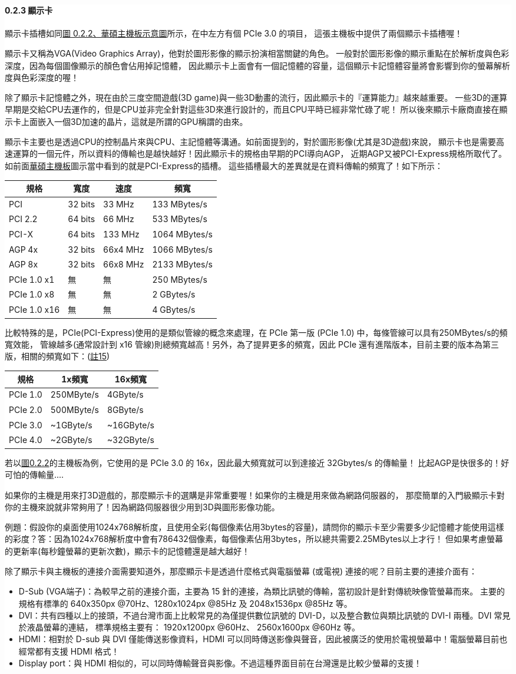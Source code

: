 #### 0.2.3 顯示卡

顯示卡插槽如同[圖 0.2.2、華碩主機板示意圖](https://linux.vbird.org/linux\_basic/centos7/0105computers.php#asus\_z97\_ar)所示，在中左方有個 PCIe 3.0 的項目， 這張主機板中提供了兩個顯示卡插槽喔！

顯示卡又稱為VGA(Video Graphics Array)，他對於圖形影像的顯示扮演相當關鍵的角色。 一般對於圖形影像的顯示重點在於解析度與色彩深度，因為每個圖像顯示的顏色會佔用掉記憶體， 因此顯示卡上面會有一個記憶體的容量，這個顯示卡記憶體容量將會影響到你的螢幕解析度與色彩深度的喔！

除了顯示卡記憶體之外，現在由於三度空間遊戲(3D game)與一些3D動畫的流行，因此顯示卡的『運算能力』越來越重要。 一些3D的運算早期是交給CPU去運作的，但是CPU並非完全針對這些3D來進行設計的，而且CPU平時已經非常忙碌了呢！ 所以後來顯示卡廠商直接在顯示卡上面嵌入一個3D加速的晶片，這就是所謂的GPU稱謂的由來。

顯示卡主要也是透過CPU的控制晶片來與CPU、主記憶體等溝通。如前面提到的，對於圖形影像(尤其是3D遊戲)來說， 顯示卡也是需要高速運算的一個元件，所以資料的傳輸也是越快越好！因此顯示卡的規格由早期的PCI導向AGP， 近期AGP又被PCI-Express規格所取代了。如前面[華碩主機板](https://linux.vbird.org/linux\_basic/centos7/0105computers.php#asus\_z97\_ar)圖示當中看到的就是PCI-Express的插槽。 這些插槽最大的差異就是在資料傳輸的頻寬了！如下所示：

| 規格           | 寬度      | 速度       | 頻寬            |
| ------------ | ------- | -------- | ------------- |
| PCI          | 32 bits | 33 MHz   | 133 MBytes/s  |
| PCI 2.2      | 64 bits | 66 MHz   | 533 MBytes/s  |
| PCI-X        | 64 bits | 133 MHz  | 1064 MBytes/s |
| AGP 4x       | 32 bits | 66x4 MHz | 1066 MBytes/s |
| AGP 8x       | 32 bits | 66x8 MHz | 2133 MBytes/s |
| PCIe 1.0 x1  | 無       | 無        | 250 MBytes/s  |
| PCIe 1.0 x8  | 無       | 無        | 2 GBytes/s    |
| PCIe 1.0 x16 | 無       | 無        | 4 GBytes/s    |

比較特殊的是，PCIe(PCI-Express)使用的是類似管線的概念來處理，在 PCIe 第一版 (PCIe 1.0) 中，每條管線可以具有250MBytes/s的頻寬效能， 管線越多(通常設計到 x16 管線)則總頻寬越高！另外，為了提昇更多的頻寬，因此 PCIe 還有進階版本，目前主要的版本為第三版，相關的頻寬如下：([註15](https://linux.vbird.org/linux\_basic/centos7/0105computers.php#ps15))

| 規格       | 1x頻寬       | 16x頻寬       |
| -------- | ---------- | ----------- |
| PCIe 1.0 | 250MByte/s | 4GByte/s    |
| PCIe 2.0 | 500MByte/s | 8GByte/s    |
| PCIe 3.0 | \~1GByte/s | \~16GByte/s |
| PCIe 4.0 | \~2GByte/s | \~32GByte/s |

若以[圖0.2.2](https://linux.vbird.org/linux\_basic/centos7/0105computers.php#asus\_z97\_ar)的主機板為例，它使用的是 PCIe 3.0 的 16x，因此最大頻寬就可以到達接近 32Gbytes/s 的傳輸量！ 比起AGP是快很多的！好可怕的傳輸量....

如果你的主機是用來打3D遊戲的，那麼顯示卡的選購是非常重要喔！如果你的主機是用來做為網路伺服器的， 那麼簡單的入門級顯示卡對你的主機來說就非常夠用了！因為網路伺服器很少用到3D與圖形影像功能。

例題：假設你的桌面使用1024x768解析度，且使用全彩(每個像素佔用3bytes的容量)，請問你的顯示卡至少需要多少記憶體才能使用這樣的彩度？答：因為1024x768解析度中會有786432個像素，每個像素佔用3bytes，所以總共需要2.25MBytes以上才行！ 但如果考慮螢幕的更新率(每秒鐘螢幕的更新次數)，顯示卡的記憶體還是越大越好！

除了顯示卡與主機板的連接介面需要知道外，那麼顯示卡是透過什麼格式與電腦螢幕 (或電視) 連接的呢？目前主要的連接介面有：

* D-Sub (VGA端子)：為較早之前的連接介面，主要為 15 針的連接，為類比訊號的傳輸，當初設計是針對傳統映像管螢幕而來。 主要的規格有標準的 640x350px @70Hz、1280x1024px @85Hz 及 2048x1536px @85Hz 等。
* DVI：共有四種以上的接頭，不過台灣市面上比較常見的為僅提供數位訊號的 DVI-D，以及整合數位與類比訊號的 DVI-I 兩種。DVI 常見於液晶螢幕的連結， 標準規格主要有： 1920x1200px @60Hz、 2560x1600px @60Hz 等。
* HDMI：相對於 D-sub 與 DVI 僅能傳送影像資料，HDMI 可以同時傳送影像與聲音，因此被廣泛的使用於電視螢幕中！電腦螢幕目前也經常都有支援 HDMI 格式！
* Display port：與 HDMI 相似的，可以同時傳輸聲音與影像。不過這種界面目前在台灣還是比較少螢幕的支援！
